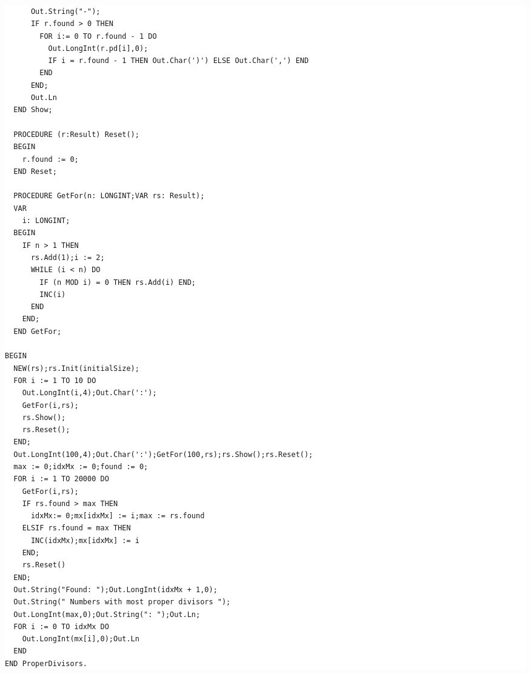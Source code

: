 ```oberon2
      Out.String("-");
      IF r.found > 0 THEN
        FOR i:= 0 TO r.found - 1 DO
          Out.LongInt(r.pd[i],0);
          IF i = r.found - 1 THEN Out.Char(')') ELSE Out.Char(',') END
        END
      END;
      Out.Ln
  END Show;

  PROCEDURE (r:Result) Reset();
  BEGIN 
    r.found := 0;
  END Reset;

  PROCEDURE GetFor(n: LONGINT;VAR rs: Result);
  VAR
    i: LONGINT;
  BEGIN
    IF n > 1 THEN 
      rs.Add(1);i := 2;
      WHILE (i < n) DO
        IF (n MOD i) = 0 THEN rs.Add(i) END;
        INC(i)
      END
    END;
  END GetFor;
  
BEGIN
  NEW(rs);rs.Init(initialSize);
  FOR i := 1 TO 10 DO 
    Out.LongInt(i,4);Out.Char(':');
    GetFor(i,rs);
    rs.Show();
    rs.Reset();
  END;
  Out.LongInt(100,4);Out.Char(':');GetFor(100,rs);rs.Show();rs.Reset();
  max := 0;idxMx := 0;found := 0;
  FOR i := 1 TO 20000 DO
    GetFor(i,rs);
    IF rs.found > max THEN
      idxMx:= 0;mx[idxMx] := i;max := rs.found
    ELSIF rs.found = max THEN
      INC(idxMx);mx[idxMx] := i
    END;
    rs.Reset()
  END;
  Out.String("Found: ");Out.LongInt(idxMx + 1,0);
  Out.String(" Numbers with most proper divisors ");
  Out.LongInt(max,0);Out.String(": ");Out.Ln;
  FOR i := 0 TO idxMx DO
    Out.LongInt(mx[i],0);Out.Ln
  END
END ProperDivisors.

```

